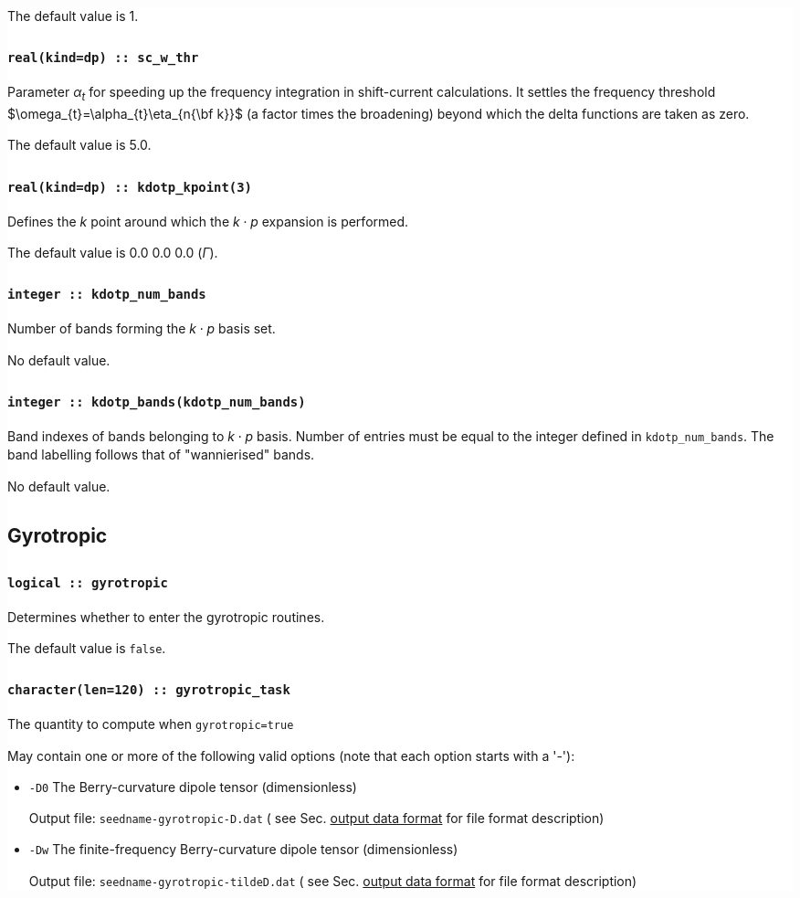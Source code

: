 The default value is 1.

### `real(kind=dp) :: sc_w_thr`

Parameter $\alpha_{t}$ for speeding up the frequency integration in
shift-current calculations. It settles the frequency threshold
$\omega_{t}=\alpha_{t}\eta_{n{\bf k}}$ (a factor times the broadening)
beyond which the delta functions are taken as zero.

The default value is 5.0.

### `real(kind=dp) :: kdotp_kpoint(3)`

Defines the $k$ point around which the $k\cdot p$ expansion is
performed.

The default value is 0.0 0.0 0.0 ($\Gamma$).

### `integer :: kdotp_num_bands`

Number of bands forming the $k\cdot p$ basis set.

No default value.

### `integer :: kdotp_bands(kdotp_num_bands)`

Band indexes of bands belonging to $k\cdot p$ basis. Number of entries
must be equal to the integer defined in `kdotp_num_bands`. The band
labelling follows that of "wannierised" bands.

No default value.

## Gyrotropic

### `logical :: gyrotropic`

Determines whether to enter the gyrotropic routines.

The default value is `false`.

### `character(len=120) :: gyrotropic_task`

The quantity to compute when `gyrotropic=true`

May contain one or more of the following valid options (note that each
option starts with a '-'):

- `-D0` The Berry-curvature dipole tensor (dimensionless)

    Output file: `seedname-gyrotropic-D.dat` ( see Sec.
    [output data format](#output-data-format) for file format description)

- `-Dw` The finite-frequency Berry-curvature dipole tensor
    (dimensionless)

    Output file: `seedname-gyrotropic-tildeD.dat` ( see Sec.
    [output data format](#output-data-format) for file format description)
